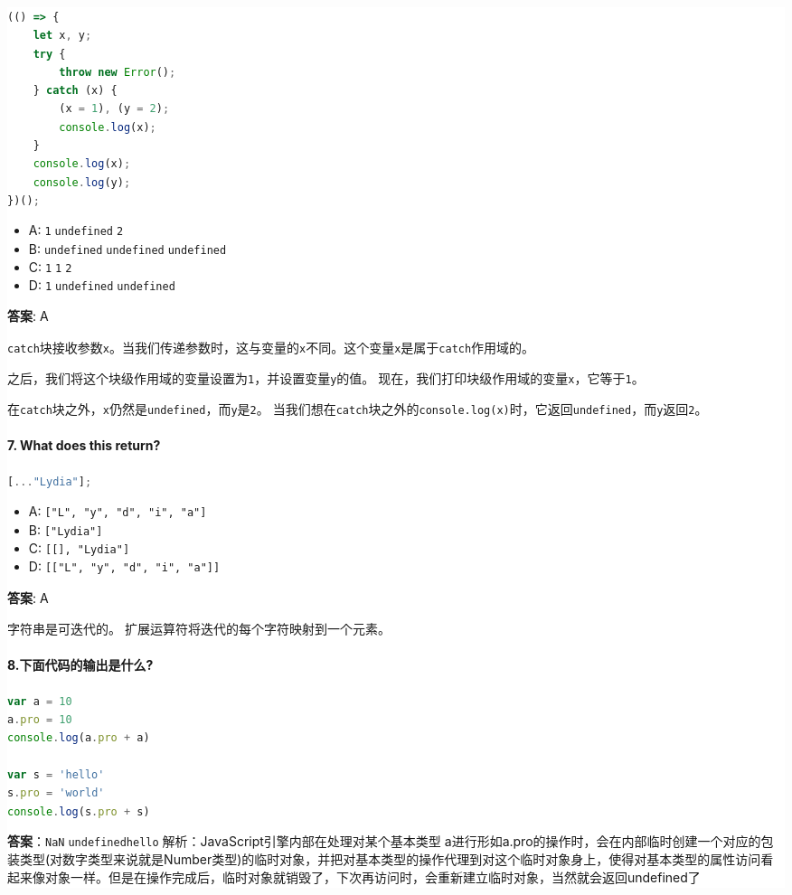 ```javascript
(() => {
    let x, y;
    try {
        throw new Error();
    } catch (x) {
        (x = 1), (y = 2);
        console.log(x);
    }
    console.log(x);
    console.log(y);
})();
```

- A: `1` `undefined` `2`
- B: `undefined` `undefined` `undefined`
- C: `1` `1` `2`
- D: `1` `undefined` `undefined`

**答案**: A

`catch`块接收参数`x`。当我们传递参数时，这与变量的`x`不同。这个变量`x`是属于`catch`作用域的。

之后，我们将这个块级作用域的变量设置为`1`，并设置变量`y`的值。 现在，我们打印块级作用域的变量`x`，它等于`1`。

在`catch`块之外，`x`仍然是`undefined`，而`y`是`2`。 当我们想在`catch`块之外的`console.log(x)`时，它返回`undefined`，而`y`返回`2`。

#### 7. What does this return?

```javascript
[..."Lydia"];
```

- A: `["L", "y", "d", "i", "a"]`
- B: `["Lydia"]`
- C: `[[], "Lydia"]`
- D: `[["L", "y", "d", "i", "a"]]`

**答案**: A

字符串是可迭代的。 扩展运算符将迭代的每个字符映射到一个元素。

#### 8.下面代码的输出是什么?

```javascript
var a = 10
a.pro = 10
console.log(a.pro + a)

var s = 'hello'
s.pro = 'world'
console.log(s.pro + s)
```

**答案**：`NaN` `undefinedhello` 
解析：JavaScript引擎内部在处理对某个基本类型 a进行形如a.pro的操作时，会在内部临时创建一个对应的包装类型(对数字类型来说就是Number类型)的临时对象，并把对基本类型的操作代理到对这个临时对象身上，使得对基本类型的属性访问看起来像对象一样。但是在操作完成后，临时对象就销毁了，下次再访问时，会重新建立临时对象，当然就会返回undefined了
